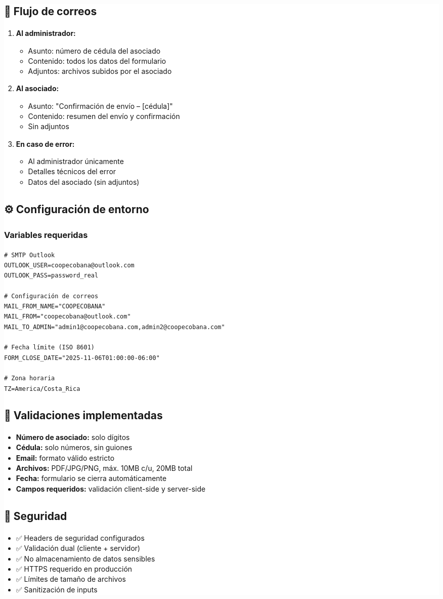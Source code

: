 ## 📧 Flujo de correos

1. **Al administrador:**
   - Asunto: número de cédula del asociado
   - Contenido: todos los datos del formulario
   - Adjuntos: archivos subidos por el asociado

2. **Al asociado:**
   - Asunto: "Confirmación de envío – [cédula]"
   - Contenido: resumen del envío y confirmación
   - Sin adjuntos

3. **En caso de error:**
   - Al administrador únicamente
   - Detalles técnicos del error
   - Datos del asociado (sin adjuntos)

## ⚙️ Configuración de entorno

### Variables requeridas

```env
# SMTP Outlook
OUTLOOK_USER=coopecobana@outlook.com
OUTLOOK_PASS=password_real

# Configuración de correos
MAIL_FROM_NAME="COOPECOBANA"
MAIL_FROM="coopecobana@outlook.com"
MAIL_TO_ADMIN="admin1@coopecobana.com,admin2@coopecobana.com"

# Fecha límite (ISO 8601)
FORM_CLOSE_DATE="2025-11-06T01:00:00-06:00"

# Zona horaria
TZ=America/Costa_Rica
```

## 🚦 Validaciones implementadas

- **Número de asociado:** solo dígitos
- **Cédula:** solo números, sin guiones
- **Email:** formato válido estricto
- **Archivos:** PDF/JPG/PNG, máx. 10MB c/u, 20MB total
- **Fecha:** formulario se cierra automáticamente
- **Campos requeridos:** validación client-side y server-side

## 🔐 Seguridad

- ✅ Headers de seguridad configurados
- ✅ Validación dual (cliente + servidor)
- ✅ No almacenamiento de datos sensibles
- ✅ HTTPS requerido en producción
- ✅ Límites de tamaño de archivos
- ✅ Sanitización de inputs
